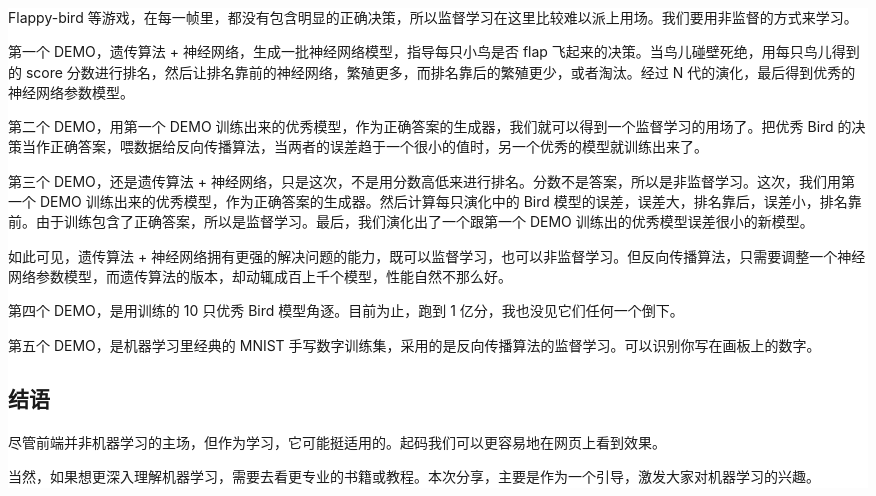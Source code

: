Flappy-bird 等游戏，在每一帧里，都没有包含明显的正确决策，所以监督学习在这里比较难以派上用场。我们要用非监督的方式来学习。

第一个 DEMO，遗传算法 + 神经网络，生成一批神经网络模型，指导每只小鸟是否 flap 飞起来的决策。当鸟儿碰壁死绝，用每只鸟儿得到的 score 分数进行排名，然后让排名靠前的神经网络，繁殖更多，而排名靠后的繁殖更少，或者淘汰。经过 N 代的演化，最后得到优秀的神经网络参数模型。

第二个 DEMO，用第一个 DEMO 训练出来的优秀模型，作为正确答案的生成器，我们就可以得到一个监督学习的用场了。把优秀 Bird 的决策当作正确答案，喂数据给反向传播算法，当两者的误差趋于一个很小的值时，另一个优秀的模型就训练出来了。

第三个 DEMO，还是遗传算法 + 神经网络，只是这次，不是用分数高低来进行排名。分数不是答案，所以是非监督学习。这次，我们用第一个 DEMO 训练出来的优秀模型，作为正确答案的生成器。然后计算每只演化中的 Bird 模型的误差，误差大，排名靠后，误差小，排名靠前。由于训练包含了正确答案，所以是监督学习。最后，我们演化出了一个跟第一个 DEMO 训练出的优秀模型误差很小的新模型。

如此可见，遗传算法 + 神经网络拥有更强的解决问题的能力，既可以监督学习，也可以非监督学习。但反向传播算法，只需要调整一个神经网络参数模型，而遗传算法的版本，却动辄成百上千个模型，性能自然不那么好。

第四个 DEMO，是用训练的 10 只优秀 Bird 模型角逐。目前为止，跑到 1 亿分，我也没见它们任何一个倒下。

第五个 DEMO，是机器学习里经典的 MNIST 手写数字训练集，采用的是反向传播算法的监督学习。可以识别你写在画板上的数字。

## 结语

尽管前端并非机器学习的主场，但作为学习，它可能挺适用的。起码我们可以更容易地在网页上看到效果。

当然，如果想更深入理解机器学习，需要去看更专业的书籍或教程。本次分享，主要是作为一个引导，激发大家对机器学习的兴趣。

